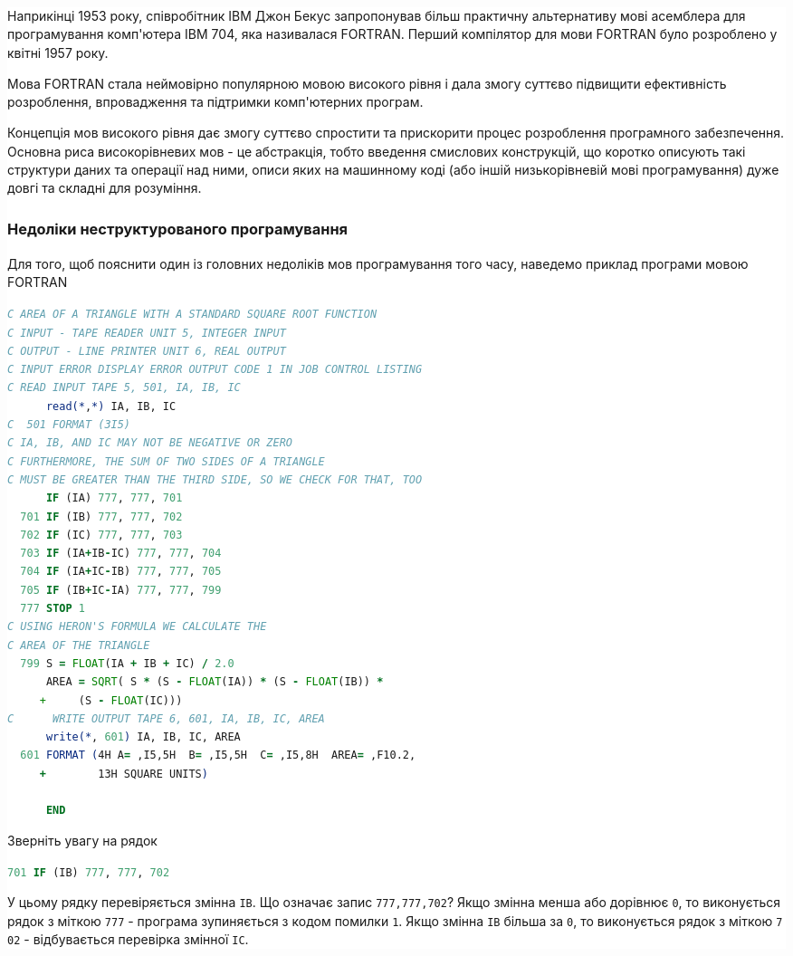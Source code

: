 Наприкінці 1953 року, співробітник IBM Джон Бекус запропонував більш практичну альтернативу мові асемблера для програмування комп'ютера IBM 704, яка називалася FORTRAN. Перший компілятор для мови FORTRAN було розроблено у квітні 1957 року.

Мова FORTRAN стала неймовірно популярною мовою високого рівня і дала змогу суттєво підвищити ефективність розроблення, впровадження та підтримки комп'ютерних програм.

Концепція мов високого рівня дає змогу суттєво спростити та прискорити процес розроблення програмного забезпечення. Основна риса високорівневих мов - це абстракція, тобто введення смислових конструкцій, що коротко описують такі структури даних та операції над ними, описи яких на машинному коді (або іншій низькорівневій мові програмування) дуже довгі та складні для розуміння.

### Недоліки неструктурованого програмування

Для того, щоб пояснити один із головних недоліків мов програмування того часу, наведемо приклад програми мовою FORTRAN

```fortran
C AREA OF A TRIANGLE WITH A STANDARD SQUARE ROOT FUNCTION
C INPUT - TAPE READER UNIT 5, INTEGER INPUT
C OUTPUT - LINE PRINTER UNIT 6, REAL OUTPUT
C INPUT ERROR DISPLAY ERROR OUTPUT CODE 1 IN JOB CONTROL LISTING
C READ INPUT TAPE 5, 501, IA, IB, IC
      read(*,*) IA, IB, IC
C  501 FORMAT (3I5)
C IA, IB, AND IC MAY NOT BE NEGATIVE OR ZERO
C FURTHERMORE, THE SUM OF TWO SIDES OF A TRIANGLE
C MUST BE GREATER THAN THE THIRD SIDE, SO WE CHECK FOR THAT, TOO
      IF (IA) 777, 777, 701
  701 IF (IB) 777, 777, 702
  702 IF (IC) 777, 777, 703
  703 IF (IA+IB-IC) 777, 777, 704
  704 IF (IA+IC-IB) 777, 777, 705
  705 IF (IB+IC-IA) 777, 777, 799
  777 STOP 1
C USING HERON'S FORMULA WE CALCULATE THE
C AREA OF THE TRIANGLE
  799 S = FLOAT(IA + IB + IC) / 2.0
      AREA = SQRT( S * (S - FLOAT(IA)) * (S - FLOAT(IB)) *
     +     (S - FLOAT(IC)))
C      WRITE OUTPUT TAPE 6, 601, IA, IB, IC, AREA
      write(*, 601) IA, IB, IC, AREA
  601 FORMAT (4H A= ,I5,5H  B= ,I5,5H  C= ,I5,8H  AREA= ,F10.2,
     +        13H SQUARE UNITS)

      END
```

Зверніть увагу на рядок

```fortran
701 IF (IB) 777, 777, 702
```

У цьому рядку перевіряється змінна `IB`. Що означає запис `777,777,702`? Якщо змінна менша або дорівнює `0`, то виконується рядок з міткою `777` - програма зупиняється з кодом помилки `1`. Якщо змінна `IB` більша за `0`, то виконується рядок з міткою `702` - відбувається перевірка змінної `IC`.
